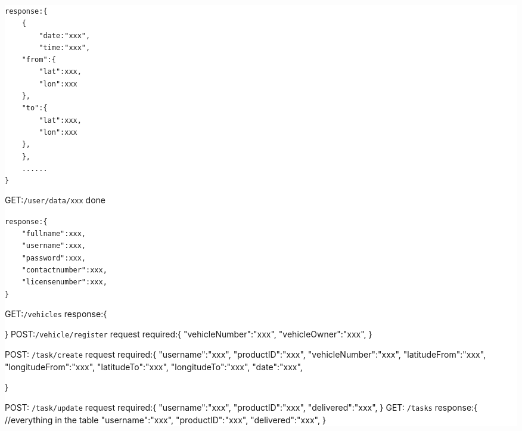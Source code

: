 
```
response:{
    {
        "date:"xxx",
        "time:"xxx",
    "from":{
        "lat":xxx,
        "lon":xxx
    },
    "to":{
        "lat":xxx,
        "lon":xxx
    },
    },
    ......
}
```


GET:`/user/data/xxx` done
```
response:{
    "fullname":xxx,
    "username":xxx,
    "password":xxx,
    "contactnumber":xxx,
    "licensenumber":xxx,
}
```

GET:`/vehicles`
response:{

}
POST:`/vehicle/register`
request required:{
    "vehicleNumber":"xxx",
    "vehicleOwner":"xxx",
}

POST: `/task/create`
request required:{
    "username":"xxx",
    "productID":"xxx",
    "vehicleNumber":"xxx",
    "latitudeFrom":"xxx",
    "longitudeFrom":"xxx",
    "latitudeTo":"xxx",
    "longitudeTo":"xxx",
    "date":"xxx",

}

POST: `/task/update`
request required:{
    "username":"xxx",
    "productID":"xxx",
    "delivered":"xxx",
}
GET: `/tasks`
response:{
    //everything in the table
    "username":"xxx",
    "productID":"xxx",
    "delivered":"xxx",
}
